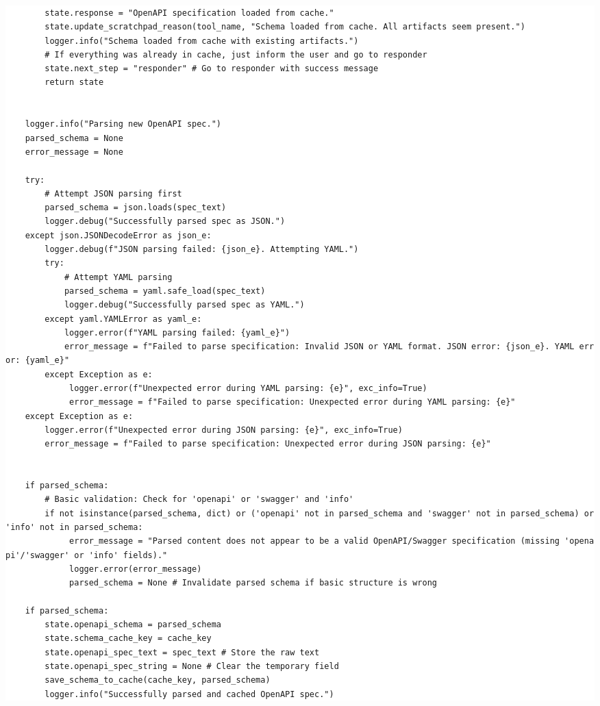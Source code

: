 
            state.response = "OpenAPI specification loaded from cache."
            state.update_scratchpad_reason(tool_name, "Schema loaded from cache. All artifacts seem present.")
            logger.info("Schema loaded from cache with existing artifacts.")
            # If everything was already in cache, just inform the user and go to responder
            state.next_step = "responder" # Go to responder with success message
            return state


        logger.info("Parsing new OpenAPI spec.")
        parsed_schema = None
        error_message = None

        try:
            # Attempt JSON parsing first
            parsed_schema = json.loads(spec_text)
            logger.debug("Successfully parsed spec as JSON.")
        except json.JSONDecodeError as json_e:
            logger.debug(f"JSON parsing failed: {json_e}. Attempting YAML.")
            try:
                # Attempt YAML parsing
                parsed_schema = yaml.safe_load(spec_text)
                logger.debug("Successfully parsed spec as YAML.")
            except yaml.YAMLError as yaml_e:
                logger.error(f"YAML parsing failed: {yaml_e}")
                error_message = f"Failed to parse specification: Invalid JSON or YAML format. JSON error: {json_e}. YAML error: {yaml_e}"
            except Exception as e:
                 logger.error(f"Unexpected error during YAML parsing: {e}", exc_info=True)
                 error_message = f"Failed to parse specification: Unexpected error during YAML parsing: {e}"
        except Exception as e:
            logger.error(f"Unexpected error during JSON parsing: {e}", exc_info=True)
            error_message = f"Failed to parse specification: Unexpected error during JSON parsing: {e}"


        if parsed_schema:
            # Basic validation: Check for 'openapi' or 'swagger' and 'info'
            if not isinstance(parsed_schema, dict) or ('openapi' not in parsed_schema and 'swagger' not in parsed_schema) or 'info' not in parsed_schema:
                 error_message = "Parsed content does not appear to be a valid OpenAPI/Swagger specification (missing 'openapi'/'swagger' or 'info' fields)."
                 logger.error(error_message)
                 parsed_schema = None # Invalidate parsed schema if basic structure is wrong

        if parsed_schema:
            state.openapi_schema = parsed_schema
            state.schema_cache_key = cache_key
            state.openapi_spec_text = spec_text # Store the raw text
            state.openapi_spec_string = None # Clear the temporary field
            save_schema_to_cache(cache_key, parsed_schema)
            logger.info("Successfully parsed and cached OpenAPI spec.")
